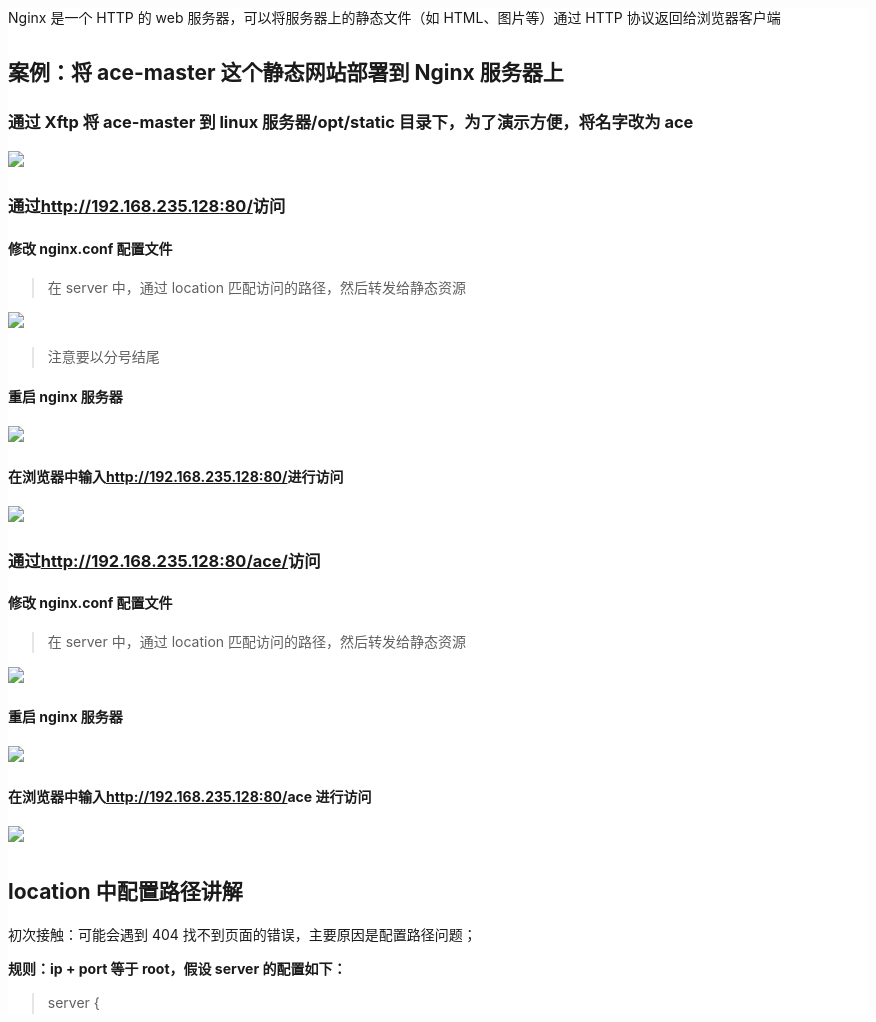 Nginx 是一个 HTTP 的 web 服务器，可以将服务器上的静态文件（如 HTML、图片等）通过 HTTP 协议返回给浏览器客户端

## 案例：将 ace-master 这个静态网站部署到 Nginx 服务器上

### 通过 Xftp 将 ace-master 到 linux 服务器/opt/static 目录下，为了演示方便，将名字改为 ace

![](3b3acd104678b446890d1bdca08c8c96.png)

### 通过<http://192.168.235.128:80/>访问

#### 修改 nginx.conf 配置文件

> 在 server 中，通过 location 匹配访问的路径，然后转发给静态资源

![](fec8ba092ffdb8cb21a1d83069337563.png)

> 注意要以分号结尾

#### 重启 nginx 服务器

![](a176b44036e4f504d71cdf0dfa9ac3b3.png)

#### 在浏览器中输入<http://192.168.235.128:80/>进行访问

![](bc936d7270ad606234f0fcd020026800.png)

### 通过<http://192.168.235.128:80/ace/>访问

#### 修改 nginx.conf 配置文件

> 在 server 中，通过 location 匹配访问的路径，然后转发给静态资源

![](a6ea9713a5c1b77985f9947774af0aa7.png)

#### 重启 nginx 服务器

![](ad4e9bf21f6e0680008cfcbcac7282ee.png)

#### 在浏览器中输入<http://192.168.235.128:80/>ace 进行访问

![](bc936d7270ad606234f0fcd020026800.png)

## location 中配置路径讲解

初次接触：可能会遇到 404 找不到页面的错误，主要原因是配置路径问题；

**规则：ip + port 等于 root，假设 server 的配置如下：**

> server {
